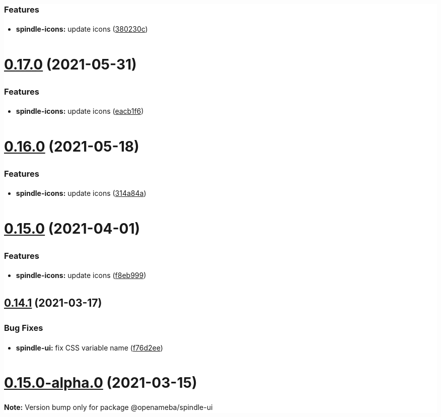 ### Features

- **spindle-icons:** update icons ([380230c](https://github.com/openameba/spindle/commit/380230c5d8dd67b655e4f6a2fd7544088ab05621))

# [0.17.0](https://github.com/openameba/spindle/compare/@openameba/spindle-ui@0.16.0...@openameba/spindle-ui@0.17.0) (2021-05-31)

### Features

- **spindle-icons:** update icons ([eacb1f6](https://github.com/openameba/spindle/commit/eacb1f6fccf65c57d9e34fba3102bd3032cc3eef))

# [0.16.0](https://github.com/openameba/spindle/compare/@openameba/spindle-ui@0.15.0...@openameba/spindle-ui@0.16.0) (2021-05-18)

### Features

- **spindle-icons:** update icons ([314a84a](https://github.com/openameba/spindle/commit/314a84a9fc9cfa91ceb2c05430455d6d54f31d5f))

# [0.15.0](https://github.com/openameba/spindle/compare/@openameba/spindle-ui@0.14.1...@openameba/spindle-ui@0.15.0) (2021-04-01)

### Features

- **spindle-icons:** update icons ([f8eb999](https://github.com/openameba/spindle/commit/f8eb999619f308e969766813ca1075c731898308))

## [0.14.1](https://github.com/openameba/spindle/compare/@openameba/spindle-ui@0.14.0...@openameba/spindle-ui@0.14.1) (2021-03-17)

### Bug Fixes

- **spindle-ui:** fix CSS variable name ([f76d2ee](https://github.com/openameba/spindle/commit/f76d2ee1840574a1247a20ea1ee212b85d99708e))

# [0.15.0-alpha.0](https://github.com/openameba/spindle/compare/@openameba/spindle-ui@0.14.0...@openameba/spindle-ui@0.15.0-alpha.0) (2021-03-15)

**Note:** Version bump only for package @openameba/spindle-ui
